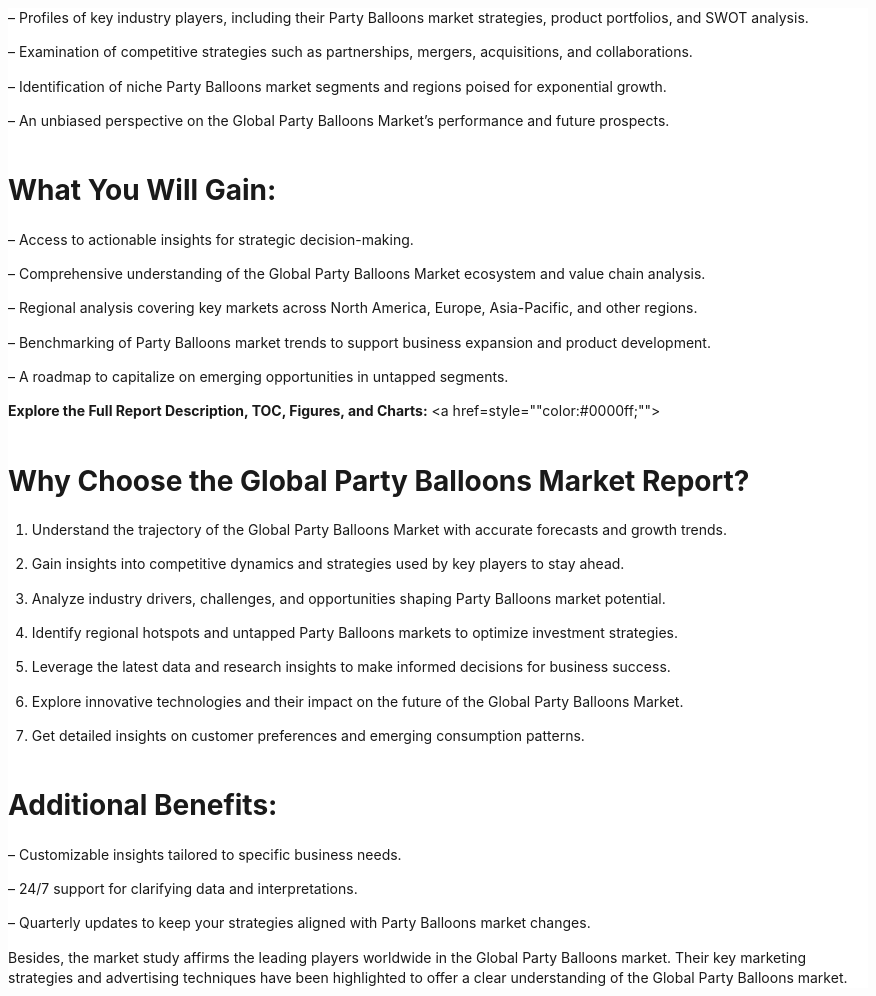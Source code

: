 – Profiles of key industry players, including their Party Balloons market strategies, product portfolios, and SWOT analysis.

– Examination of competitive strategies such as partnerships, mergers, acquisitions, and collaborations.

– Identification of niche Party Balloons market segments and regions poised for exponential growth.

– An unbiased perspective on the Global Party Balloons Market’s performance and future prospects.

# <strong>What You Will Gain:</strong>

– Access to actionable insights for strategic decision-making.

– Comprehensive understanding of the Global Party Balloons Market ecosystem and value chain analysis.

– Regional analysis covering key markets across North America, Europe, Asia-Pacific, and other regions.

– Benchmarking of Party Balloons market trends to support business expansion and product development.

– A roadmap to capitalize on emerging opportunities in untapped segments.

<strong>Explore the Full Report Description, TOC, Figures, and Charts:</strong>
<a href=style=""color:#0000ff;""></a>

# <strong>Why Choose the Global Party Balloons Market Report?</strong>

1. Understand the trajectory of the Global Party Balloons Market with accurate forecasts and growth trends.

2. Gain insights into competitive dynamics and strategies used by key players to stay ahead.

3. Analyze industry drivers, challenges, and opportunities shaping Party Balloons market potential.

4. Identify regional hotspots and untapped Party Balloons markets to optimize investment strategies.

5. Leverage the latest data and research insights to make informed decisions for business success.

6. Explore innovative technologies and their impact on the future of the Global Party Balloons Market.

7. Get detailed insights on customer preferences and emerging consumption patterns.

# <strong>Additional Benefits:</strong>

– Customizable insights tailored to specific business needs.

– 24/7 support for clarifying data and interpretations.

– Quarterly updates to keep your strategies aligned with Party Balloons market changes.

Besides, the market study affirms the leading players worldwide in the Global Party Balloons market. Their key marketing strategies and advertising techniques have been highlighted to offer a clear understanding of the Global Party Balloons market.
